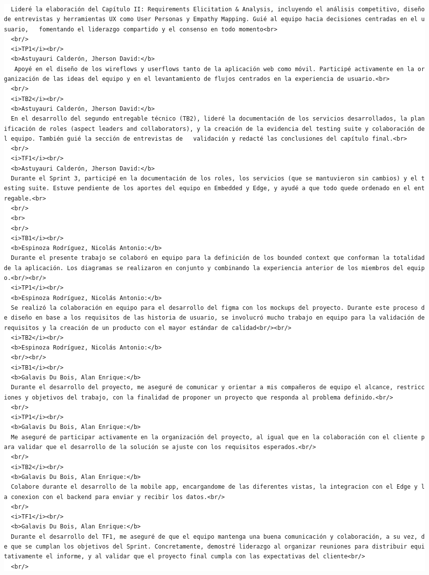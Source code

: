       Lideré la elaboración del Capítulo II: Requirements Elicitation & Analysis, incluyendo el análisis competitivo, diseño de entrevistas y herramientas UX como User Personas y Empathy Mapping. Guié al equipo hacia decisiones centradas en el usuario,   fomentando el liderazgo compartido y el consenso en todo momento<br>
      <br/>
      <i>TP1</i><br/>
      <b>Astuyauri Calderón, Jherson David:</b>
       Apoyé en el diseño de los wireflows y userflows tanto de la aplicación web como móvil. Participé activamente en la organización de las ideas del equipo y en el levantamiento de flujos centrados en la experiencia de usuario.<br>
      <br/>
      <i>TB2</i><br/>
      <b>Astuyauri Calderón, Jherson David:</b> 
      En el desarrollo del segundo entregable técnico (TB2), lideré la documentación de los servicios desarrollados, la planificación de roles (aspect leaders and collaborators), y la creación de la evidencia del testing suite y colaboración del equipo. También guié la sección de entrevistas de   validación y redacté las conclusiones del capítulo final.<br>
      <br/>        
      <i>TF1</i><br/>
      <b>Astuyauri Calderón, Jherson David:</b>
      Durante el Sprint 3, participé en la documentación de los roles, los servicios (que se mantuvieron sin cambios) y el testing suite. Estuve pendiente de los aportes del equipo en Embedded y Edge, y ayudé a que todo quede ordenado en el entregable.<br>
      <br/>  
      <br>
      <br/>
      <i>TB1</i><br/>
      <b>Espinoza Rodríguez, Nicolás Antonio:</b>
      Durante el presente trabajo se colaboró en equipo para la definición de los bounded context que conforman la totalidad de la aplicación. Los diagramas se realizaron en conjunto y combinando la experiencia anterior de los miembros del equipo.<br/><br/>
      <i>TP1</i><br/>
      <b>Espinoza Rodríguez, Nicolás Antonio:</b>
      Se realizó la colaboración en equipo para el desarrollo del figma con los mockups del proyecto. Durante este proceso de diseño en base a los requisitos de las historia de usuario, se involucró mucho trabajo en equipo para la validación de requisitos y la creación de un producto con el mayor estándar de calidad<br/><br/>
      <i>TB2</i><br/>
      <b>Espinoza Rodríguez, Nicolás Antonio:</b>
      <br/><br/>
      <i>TB1</i><br/>
      <b>Galavis Du Bois, Alan Enrique:</b>
      Durante el desarrollo del proyecto, me aseguré de comunicar y orientar a mis compañeros de equipo el alcance, restricciones y objetivos del trabajo, con la finalidad de proponer un proyecto que responda al problema definido.<br/>
      <br/>
      <i>TP1</i><br/>
      <b>Galavis Du Bois, Alan Enrique:</b>
      Me aseguré de participar activamente en la organización del proyecto, al igual que en la colaboración con el cliente para validar que el desarrollo de la solución se ajuste con los requisitos esperados.<br/>
      <br/>
      <i>TB2</i><br/>
      <b>Galavis Du Bois, Alan Enrique:</b> 
      Colabore durante el desarrollo de la mobile app, encargandome de las diferentes vistas, la integracion con el Edge y la conexion con el backend para enviar y recibir los datos.<br/>
      <br/>
      <i>TF1</i><br/>
      <b>Galavis Du Bois, Alan Enrique:</b> 
      Durante el desarrollo del TF1, me aseguré de que el equipo mantenga una buena comunicación y colaboración, a su vez, de que se cumplan los objetivos del Sprint. Concretamente, demostré liderazgo al organizar reuniones para distribuir equitativamente el informe, y al validar que el proyecto final cumpla con las expectativas del cliente<br/>
      <br/>